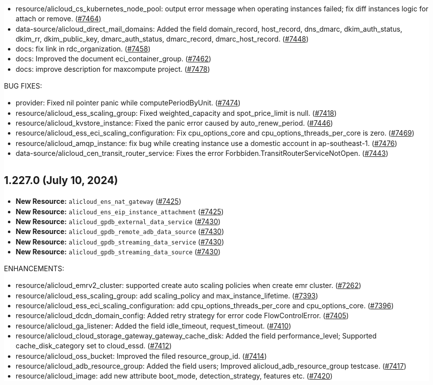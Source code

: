 - resource/alicloud_cs_kubernetes_node_pool: output error message when operating instances failed; fix diff instances logic for attach or remove. ([#7464](https://github.com/aliyun/terraform-provider-alicloud/issues/7464))
- data-source/alicloud_direct_mail_domains: Added the field domain_record, host_record, dns_dmarc, dkim_auth_status, dkim_rr, dkim_public_key, dmarc_auth_status, dmarc_record, dmarc_host_record. ([#7448](https://github.com/aliyun/terraform-provider-alicloud/issues/7448))
- docs: fix link in rdc_organization. ([#7458](https://github.com/aliyun/terraform-provider-alicloud/issues/7458))
- docs: Improved the document eci_container_group. ([#7462](https://github.com/aliyun/terraform-provider-alicloud/issues/7462))
- docs: improve description for maxcompute project. ([#7478](https://github.com/aliyun/terraform-provider-alicloud/issues/7478))

BUG FIXES:

- provider: Fixed nil pointer panic while computePeriodByUnit. ([#7474](https://github.com/aliyun/terraform-provider-alicloud/issues/7474))
- resource/alicloud_ess_scaling_group: Fixed weighted_capacity and spot_price_limit is null. ([#7418](https://github.com/aliyun/terraform-provider-alicloud/issues/7418))
- resource/alicloud_kvstore_instance: Fixed the panic error caused by auto_renew_period. ([#7446](https://github.com/aliyun/terraform-provider-alicloud/issues/7446))
- resource/alicloud_ess_eci_scaling_configuration: Fix cpu_options_core and cpu_options_threads_per_core is zero. ([#7469](https://github.com/aliyun/terraform-provider-alicloud/issues/7469))
- resource/alicloud_amqp_instance: fix bug while creating instance use a domestic account in ap-southeast-1. ([#7476](https://github.com/aliyun/terraform-provider-alicloud/issues/7476))
- data-source/alicloud_cen_transit_router_service: Fixes the error Forbbiden.TransitRouterServiceNotOpen. ([#7443](https://github.com/aliyun/terraform-provider-alicloud/issues/7443))

## 1.227.0 (July 10, 2024)

- **New Resource:** `alicloud_ens_nat_gateway` ([#7425](https://github.com/aliyun/terraform-provider-alicloud/issues/7425))
- **New Resource:** `alicloud_ens_eip_instance_attachment` ([#7425](https://github.com/aliyun/terraform-provider-alicloud/issues/7425))
- **New Resource:** `alicloud_gpdb_external_data_service` ([#7430](https://github.com/aliyun/terraform-provider-alicloud/issues/7430))
- **New Resource:** `alicloud_gpdb_remote_adb_data_source` ([#7430](https://github.com/aliyun/terraform-provider-alicloud/issues/7430))
- **New Resource:** `alicloud_gpdb_streaming_data_service` ([#7430](https://github.com/aliyun/terraform-provider-alicloud/issues/7430))
- **New Resource:** `alicloud_gpdb_streaming_data_source` ([#7430](https://github.com/aliyun/terraform-provider-alicloud/issues/7430))

ENHANCEMENTS:

- resource/alicloud_emrv2_cluster: supported create auto scaling policies when create emr cluster. ([#7262](https://github.com/aliyun/terraform-provider-alicloud/issues/7262))
- resource/alicloud_ess_scaling_group: add scaling_policy and max_instance_lifetime. ([#7393](https://github.com/aliyun/terraform-provider-alicloud/issues/7393))
- resource/alicloud_ess_eci_scaling_configuration: add cpu_options_threads_per_core and cpu_options_core. ([#7396](https://github.com/aliyun/terraform-provider-alicloud/issues/7396))
- resource/alicloud_dcdn_domain_config: Added retry strategy for error code FlowControlError. ([#7405](https://github.com/aliyun/terraform-provider-alicloud/issues/7405))
- resource/alicloud_ga_listener: Added the field idle_timeout, request_timeout. ([#7410](https://github.com/aliyun/terraform-provider-alicloud/issues/7410))
- resource/alicloud_cloud_storage_gateway_gateway_cache_disk: Added the field performance_level; Supported cache_disk_category set to cloud_essd. ([#7412](https://github.com/aliyun/terraform-provider-alicloud/issues/7412))
- resource/alicloud_oss_bucket: Improved the filed resource_group_id. ([#7414](https://github.com/aliyun/terraform-provider-alicloud/issues/7414))
- resource/alicloud_adb_resource_group: Added the field users; Improved alicloud_adb_resource_group testcase. ([#7417](https://github.com/aliyun/terraform-provider-alicloud/issues/7417))
- resource/alicloud_image: add new attribute boot_mode, detection_strategy, features etc. ([#7420](https://github.com/aliyun/terraform-provider-alicloud/issues/7420))